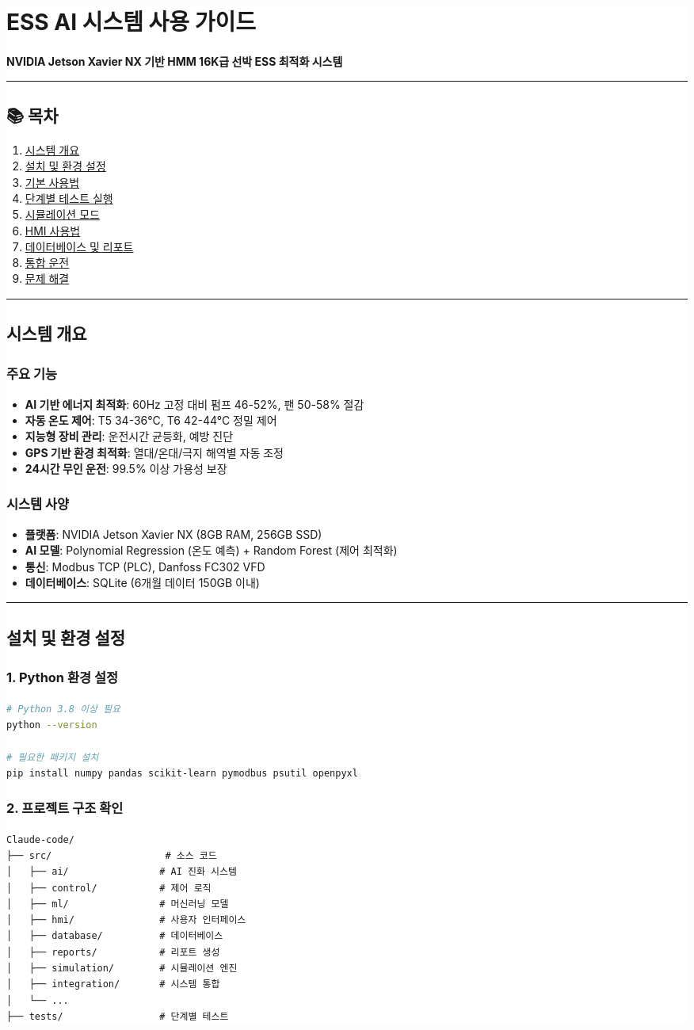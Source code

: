 # ESS AI 시스템 사용 가이드
**NVIDIA Jetson Xavier NX 기반 HMM 16K급 선박 ESS 최적화 시스템**

---

## 📚 목차
1. [시스템 개요](#시스템-개요)
2. [설치 및 환경 설정](#설치-및-환경-설정)
3. [기본 사용법](#기본-사용법)
4. [단계별 테스트 실행](#단계별-테스트-실행)
5. [시뮬레이션 모드](#시뮬레이션-모드)
6. [HMI 사용법](#hmi-사용법)
7. [데이터베이스 및 리포트](#데이터베이스-및-리포트)
8. [통합 운전](#통합-운전)
9. [문제 해결](#문제-해결)

---

## 시스템 개요

### 주요 기능
- **AI 기반 에너지 최적화**: 60Hz 고정 대비 펌프 46-52%, 팬 50-58% 절감
- **자동 온도 제어**: T5 34-36°C, T6 42-44°C 정밀 제어
- **지능형 장비 관리**: 운전시간 균등화, 예방 진단
- **GPS 기반 환경 최적화**: 열대/온대/극지 해역별 자동 조정
- **24시간 무인 운전**: 99.5% 이상 가용성 보장

### 시스템 사양
- **플랫폼**: NVIDIA Jetson Xavier NX (8GB RAM, 256GB SSD)
- **AI 모델**: Polynomial Regression (온도 예측) + Random Forest (제어 최적화)
- **통신**: Modbus TCP (PLC), Danfoss FC302 VFD
- **데이터베이스**: SQLite (6개월 데이터 150GB 이내)

---

## 설치 및 환경 설정

### 1. Python 환경 설정
```bash
# Python 3.8 이상 필요
python --version

# 필요한 패키지 설치
pip install numpy pandas scikit-learn pymodbus psutil openpyxl
```

### 2. 프로젝트 구조 확인
```
Claude-code/
├── src/                    # 소스 코드
│   ├── ai/                # AI 진화 시스템
│   ├── control/           # 제어 로직
│   ├── ml/                # 머신러닝 모델
│   ├── hmi/               # 사용자 인터페이스
│   ├── database/          # 데이터베이스
│   ├── reports/           # 리포트 생성
│   ├── simulation/        # 시뮬레이션 엔진
│   ├── integration/       # 시스템 통합
│   └── ...
├── tests/                 # 단계별 테스트
```